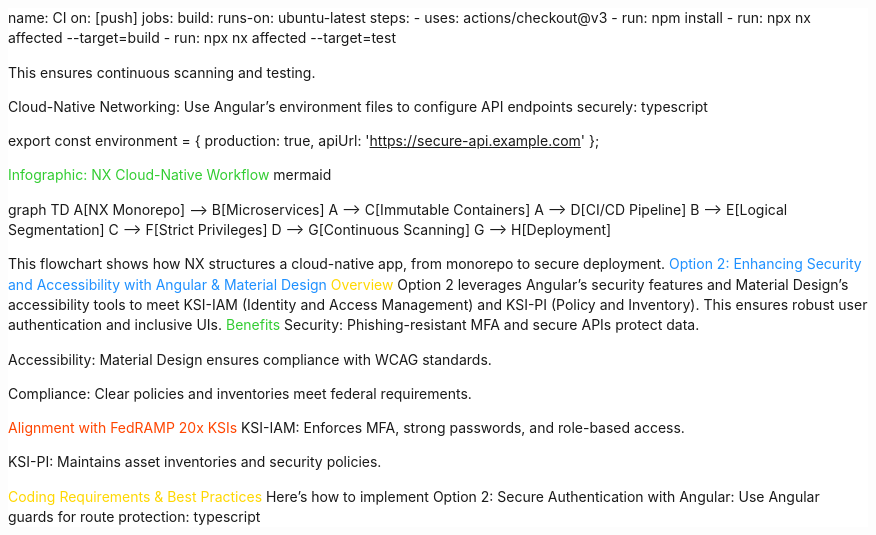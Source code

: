 name: CI
on: [push]
jobs:
  build:
    runs-on: ubuntu-latest
    steps:
      - uses: actions/checkout@v3
      - run: npm install
      - run: npx nx affected --target=build
      - run: npx nx affected --target=test

This ensures continuous scanning and testing.

Cloud-Native Networking:
Use Angular’s environment files to configure API endpoints securely:
typescript

export const environment = {
  production: true,
  apiUrl: 'https://secure-api.example.com'
};

<span style="color: #32CD32">Infographic: NX Cloud-Native Workflow</span>
mermaid

graph TD
    A[NX Monorepo] --> B[Microservices]
    A --> C[Immutable Containers]
    A --> D[CI/CD Pipeline]
    B --> E[Logical Segmentation]
    C --> F[Strict Privileges]
    D --> G[Continuous Scanning]
    G --> H[Deployment]

This flowchart shows how NX structures a cloud-native app, from monorepo to secure deployment.
<span style="color: #1E90FF">Option 2: Enhancing Security and Accessibility with Angular & Material Design</span>
<span style="color: #FFD700">Overview</span>
Option 2 leverages Angular’s security features and Material Design’s accessibility tools to meet KSI-IAM (Identity and Access Management) and KSI-PI (Policy and Inventory). This ensures robust user authentication and inclusive UIs.
<span style="color: #32CD32">Benefits</span>
Security: Phishing-resistant MFA and secure APIs protect data.

Accessibility: Material Design ensures compliance with WCAG standards.

Compliance: Clear policies and inventories meet federal requirements.

<span style="color: #FF4500">Alignment with FedRAMP 20x KSIs</span>
KSI-IAM: Enforces MFA, strong passwords, and role-based access.

KSI-PI: Maintains asset inventories and security policies.

<span style="color: #FFD700">Coding Requirements & Best Practices</span>
Here’s how to implement Option 2:
Secure Authentication with Angular:
Use Angular guards for route protection:
typescript
